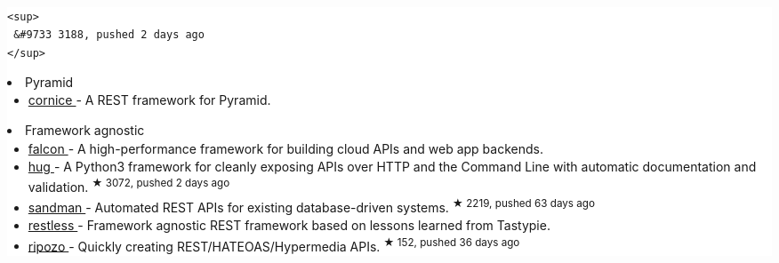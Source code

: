     <sup>
     &#9733 3188, pushed 2 days ago
    </sup>
   </li>
  </ul>
 </li>
 <li>
  Pyramid
  <ul>
   <li>
    <a href="https://cornice.readthedocs.org/en/latest/">
     cornice
    </a>
    - A REST framework for Pyramid.
   </li>
  </ul>
 </li>
 <li>
  Framework agnostic
  <ul>
   <li>
    <a href="http://falconframework.org/">
     falcon
    </a>
    - A high-performance framework for building cloud APIs and web app backends.
   </li>
   <li>
    <a href="https://github.com/timothycrosley/hug">
     hug
    </a>
    - A Python3 framework for cleanly exposing APIs over HTTP and the Command Line with automatic documentation and validation.
    <sup>
     &#9733 3072, pushed 2 days ago
    </sup>
   </li>
   <li>
    <a href="https://github.com/jeffknupp/sandman">
     sandman
    </a>
    - Automated REST APIs for existing database-driven systems.
    <sup>
     &#9733 2219, pushed 63 days ago
    </sup>
   </li>
   <li>
    <a href="http://restless.readthedocs.org/en/latest/">
     restless
    </a>
    - Framework agnostic REST framework based on lessons learned from Tastypie.
   </li>
   <li>
    <a href="https://github.com/vertical-knowledge/ripozo">
     ripozo
    </a>
    - Quickly creating REST/HATEOAS/Hypermedia APIs.
    <sup>
     &#9733 152, pushed 36 days ago
    </sup>
   </li>
  </ul>
 </li>
</ul>
<h2>